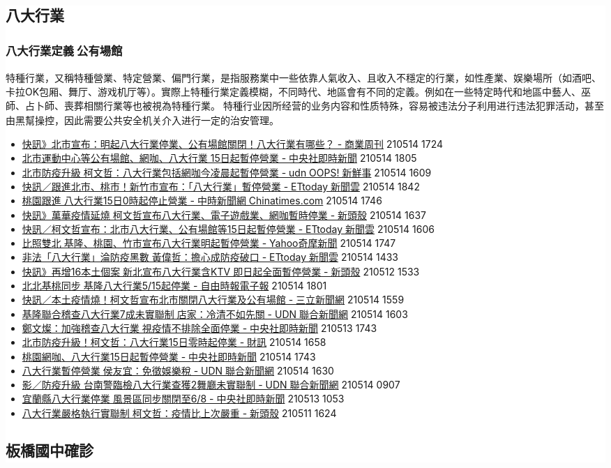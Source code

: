 ## 八大行業

### 八大行業定義 公有場館

特種行業，又稱特種營業、特定營業、偏門行業，是指服務業中一些依靠人氣收入、且收入不穩定的行業，如性產業、娱樂場所（如酒吧、卡拉OK包厢、舞厅、游戏机厅等）。實際上特種行業定義模糊，不同時代、地區會有不同的定義。例如在一些特定時代和地區中藝人、巫師、占卜師、喪葬相關行業等也被視為特種行業。
特種行业因所经营的业务内容和性质特殊，容易被违法分子利用进行违法犯罪活动，甚至由黑幫操控，因此需要公共安全机关介入进行一定的治安管理。
- [快訊》北市宣布：明起八大行業停業、公有場館關閉！八大行業有哪些？ - 商業周刊](https://www.businessweekly.com.tw/focus/blog/3006459 "快訊》北市宣布：明起八大行業停業、公有場館關閉！八大行業有哪些？ - 商業周刊") 210514 1724
- [北市運動中心等公有場館、網咖、八大行業 15日起暫停營業 - 中央社即時新聞](https://www.cna.com.tw/news/firstnews/202105145015.aspx "北市運動中心等公有場館、網咖、八大行業 15日起暫停營業 - 中央社即時新聞") 210514 1805
- [北市防疫升級 柯文哲：八大行業包括網咖今凌晨起暫停營業 - udn OOPS! 新鮮事](https://udn.com/news/story/122173/5457958 "北市防疫升級 柯文哲：八大行業包括網咖今凌晨起暫停營業 - udn OOPS! 新鮮事") 210514 1609
- [快訊／跟進北市、桃市！新竹市宣布：「八大行業」暫停營業 - ETtoday 新聞雲](https://www.ettoday.net/news/20210514/1982047.htm "快訊／跟進北市、桃市！新竹市宣布：「八大行業」暫停營業 - ETtoday 新聞雲") 210514 1842
- [桃園跟進 八大行業15日0時起停止營業 - 中時新聞網 Chinatimes.com](https://www.chinatimes.com/realtimenews/20210514004523-260407 "桃園跟進 八大行業15日0時起停止營業 - 中時新聞網 Chinatimes.com") 210514 1746
- [快訊》萬華疫情延燒 柯文哲宣布八大行業、電子遊戲業、網咖暫時停業 - 新頭殼](https://newtalk.tw/news/view/2021-05-14/573275 "快訊》萬華疫情延燒 柯文哲宣布八大行業、電子遊戲業、網咖暫時停業 - 新頭殼") 210514 1637
- [快訊／柯文哲宣布：北市八大行業、公有場館等15日起暫停營業 - ETtoday 新聞雲](https://www.ettoday.net/news/20210514/1981896.htm "快訊／柯文哲宣布：北市八大行業、公有場館等15日起暫停營業 - ETtoday 新聞雲") 210514 1606
- [比照雙北 基隆、桃園、竹市宣布八大行業明起暫停營業 - Yahoo奇摩新聞](https://tw.news.yahoo.com/%E7%96%AB%E6%83%85%E5%8D%87%E6%BA%AB-%E6%A1%83%E5%9C%92%E7%B6%B2%E5%92%96%E3%80%81%E5%85%AB%E5%A4%A7%E8%A1%8C%E6%A5%AD%E6%98%8E%E8%B5%B7%E6%9A%AB%E5%81%9C%E7%87%9F%E6%A5%AD-094746388.html "比照雙北 基隆、桃園、竹市宣布八大行業明起暫停營業 - Yahoo奇摩新聞") 210514 1747
- [非法「八大行業」淪防疫黑數 黃偉哲：擔心成防疫破口 - ETtoday 新聞雲](https://www.ettoday.net/news/20210514/1981781.htm "非法「八大行業」淪防疫黑數 黃偉哲：擔心成防疫破口 - ETtoday 新聞雲") 210514 1433
- [快訊》再增16本土個案 新北宣布八大行業含KTV 即日起全面暫停營業 - 新頭殼](https://newtalk.tw/news/view/2021-05-12/572091 "快訊》再增16本土個案 新北宣布八大行業含KTV 即日起全面暫停營業 - 新頭殼") 210512 1533
- [北北基桃同步 基隆八大行業5/15起停業 - 自由時報電子報](https://news.ltn.com.tw/news/life/breakingnews/3532321 "北北基桃同步 基隆八大行業5/15起停業 - 自由時報電子報") 210514 1801
- [快訊／本土疫情燒！柯文哲宣布北市關閉八大行業及公有場館 - 三立新聞網](https://www.setn.com/News.aspx?NewsID=939290 "快訊／本土疫情燒！柯文哲宣布北市關閉八大行業及公有場館 - 三立新聞網") 210514 1559
- [基隆聯合稽查八大行業7成未實聯制 店家：冷清不如先關 - UDN 聯合新聞網](https://udn.com/news/story/6656/5457930 "基隆聯合稽查八大行業7成未實聯制 店家：冷清不如先關 - UDN 聯合新聞網") 210514 1603
- [鄭文燦：加強稽查八大行業 視疫情不排除全面停業 - 中央社即時新聞](https://www.cna.com.tw/news/ahel/202105130245.aspx "鄭文燦：加強稽查八大行業 視疫情不排除全面停業 - 中央社即時新聞") 210513 1743
- [北市防疫升級！柯文哲：八大行業15日零時起停業 - 財訊](https://www.wealth.com.tw/home/articles/31683 "北市防疫升級！柯文哲：八大行業15日零時起停業 - 財訊") 210514 1658
- [桃園網咖、八大行業15日起暫停營業 - 中央社即時新聞](https://www.cna.com.tw/news/ahel/202105140240.aspx "桃園網咖、八大行業15日起暫停營業 - 中央社即時新聞") 210514 1743
- [八大行業暫停營業 侯友宜：免徵娛樂稅 - UDN 聯合新聞網](https://udn.com/news/story/6656/5457994 "八大行業暫停營業 侯友宜：免徵娛樂稅 - UDN 聯合新聞網") 210514 1630
- [影／防疫升級 台南警臨檢八大行業查獲2舞廳未實聯制 - UDN 聯合新聞網](https://udn.com/news/story/122173/5456694 "影／防疫升級 台南警臨檢八大行業查獲2舞廳未實聯制 - UDN 聯合新聞網") 210514 0907
- [宜蘭縣八大行業停業 風景區同步關閉至6/8 - 中央社即時新聞](https://www.cna.com.tw/news/firstnews/202105135007.aspx "宜蘭縣八大行業停業 風景區同步關閉至6/8 - 中央社即時新聞") 210513 1053
- [八大行業嚴格執行實聯制 柯文哲：疫情比上次嚴重 - 新頭殼](https://newtalk.tw/news/view/2021-05-11/571524 "八大行業嚴格執行實聯制 柯文哲：疫情比上次嚴重 - 新頭殼") 210511 1624

## 板橋國中確診
